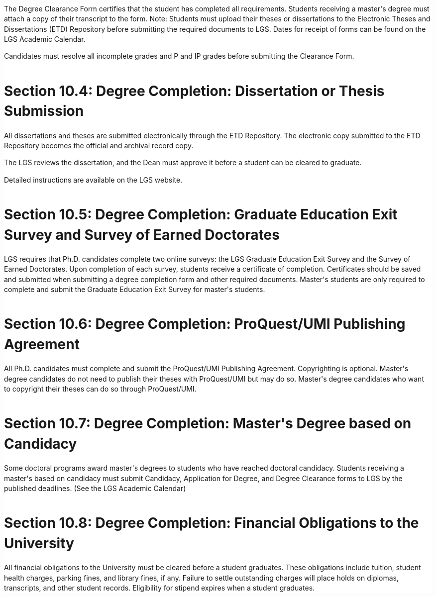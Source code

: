 The Degree Clearance Form certifies that the student has completed all requirements. Students receiving a master's degree must attach a copy of their transcript to the form. Note: Students must upload their theses or dissertations to the Electronic Theses and Dissertations (ETD) Repository before submitting the required documents to LGS. Dates for receipt of forms can be found on the LGS Academic Calendar.

Candidates must resolve all incomplete grades and P and IP grades before submitting the Clearance Form.

# Section 10.4: Degree Completion: Dissertation or Thesis Submission

All dissertations and theses are submitted electronically through the ETD Repository. The electronic copy submitted to the ETD Repository becomes the official and archival record copy.

The LGS reviews the dissertation, and the Dean must approve it before a student can be cleared to graduate.

Detailed instructions are available on the LGS website.

# Section 10.5: Degree Completion: Graduate Education Exit Survey and Survey of Earned Doctorates

LGS requires that Ph.D. candidates complete two online surveys: the LGS Graduate Education Exit Survey and the Survey of Earned Doctorates. Upon completion of each survey, students receive a certificate of completion. Certificates should be saved and submitted when submitting a degree completion form and other required documents. Master's students are only required to complete and submit the Graduate Education Exit Survey for master's students.

# Section 10.6: Degree Completion: ProQuest/UMI Publishing Agreement

All Ph.D. candidates must complete and submit the ProQuest/UMI Publishing Agreement. Copyrighting is optional. Master's degree candidates do not need to publish their theses with ProQuest/UMI but may do so. Master's degree candidates who want to copyright their theses can do so through ProQuest/UMI.

# Section 10.7: Degree Completion: Master's Degree based on Candidacy

Some doctoral programs award master's degrees to students who have reached doctoral candidacy. Students receiving a master's based on candidacy must submit Candidacy, Application for Degree, and Degree Clearance forms to LGS by the published deadlines. (See the LGS Academic Calendar)

# Section 10.8: Degree Completion: Financial Obligations to the University

All financial obligations to the University must be cleared before a student graduates. These obligations include tuition, student health charges, parking fines, and library fines, if any. Failure to settle outstanding charges will place holds on diplomas, transcripts, and other student records. Eligibility for stipend expires when a student graduates.
